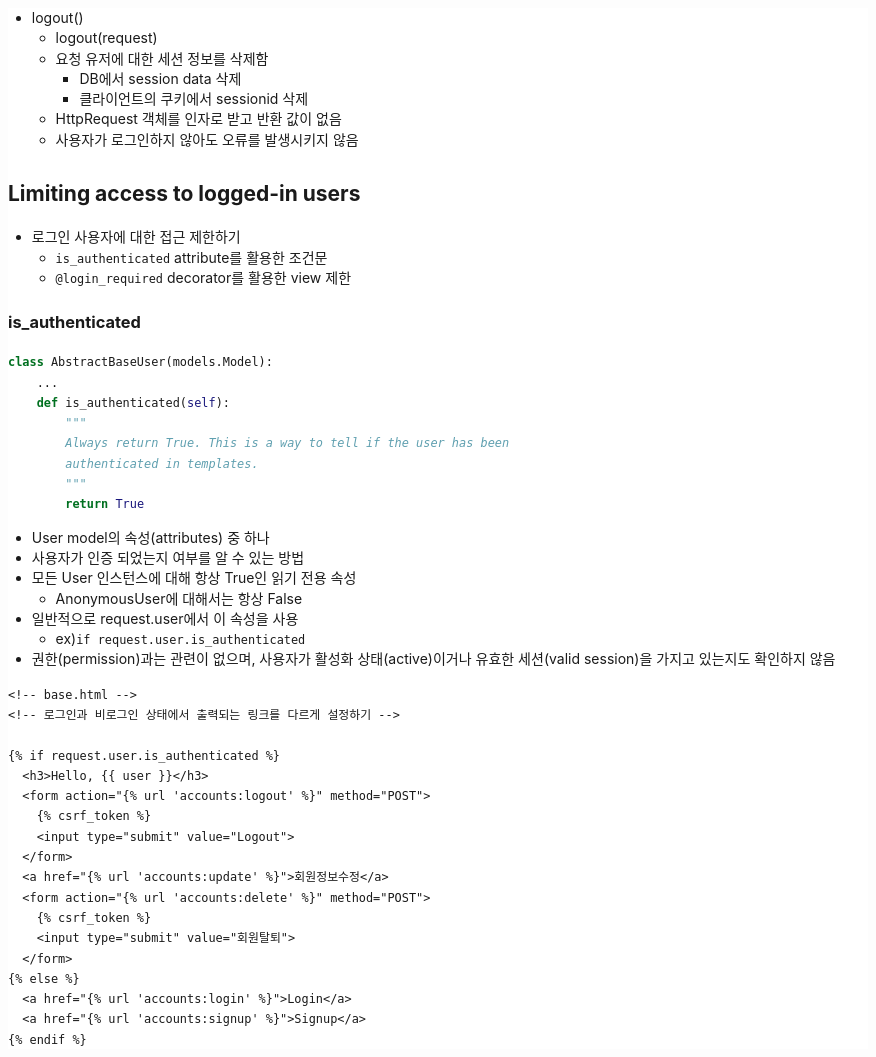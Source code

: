    - logout()
     - logout(request)
     - 요청 유저에 대한 세션 정보를 삭제함
       - DB에서 session data 삭제
       -  클라이언트의 쿠키에서 sessionid 삭제
     - HttpRequest 객체를 인자로 받고 반환 값이 없음
     - 사용자가 로그인하지 않아도 오류를 발생시키지 않음

## Limiting access  to logged-in users

- 로그인 사용자에 대한 접근 제한하기
  - `is_authenticated` attribute를 활용한 조건문
  - `@login_required` decorator를 활용한 view 제한

### is_authenticated

```python
class AbstractBaseUser(models.Model):
    ...
    def is_authenticated(self):
        """
        Always return True. This is a way to tell if the user has been
        authenticated in templates.
        """
        return True
```

- User model의 속성(attributes) 중 하나
- 사용자가 인증 되었는지 여부를 알 수 있는 방법
- 모든 User 인스턴스에 대해 항상 True인 읽기 전용 속성
  - AnonymousUser에 대해서는 항상 False
- 일반적으로 request.user에서 이 속성을 사용
  - ex)`if request.user.is_authenticated`
- 권한(permission)과는 관련이 없으며, 사용자가 활성화 상태(active)이거나 유효한 세션(valid session)을 가지고 있는지도 확인하지 않음

```django
<!-- base.html -->
<!-- 로그인과 비로그인 상태에서 출력되는 링크를 다르게 설정하기 -->

{% if request.user.is_authenticated %}
  <h3>Hello, {{ user }}</h3>
  <form action="{% url 'accounts:logout' %}" method="POST">
    {% csrf_token %}
    <input type="submit" value="Logout">
  </form>
  <a href="{% url 'accounts:update' %}">회원정보수정</a>
  <form action="{% url 'accounts:delete' %}" method="POST">
    {% csrf_token %}
    <input type="submit" value="회원탈퇴">
  </form>
{% else %}
  <a href="{% url 'accounts:login' %}">Login</a>
  <a href="{% url 'accounts:signup' %}">Signup</a>
{% endif %}
```

